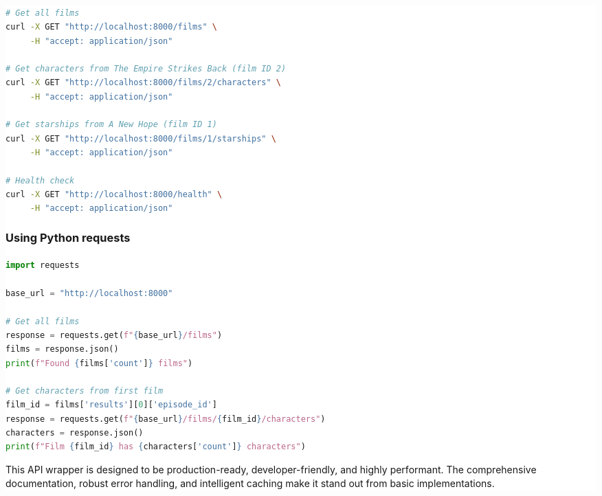 ```bash
# Get all films
curl -X GET "http://localhost:8000/films" \
     -H "accept: application/json"

# Get characters from The Empire Strikes Back (film ID 2)
curl -X GET "http://localhost:8000/films/2/characters" \
     -H "accept: application/json"

# Get starships from A New Hope (film ID 1)
curl -X GET "http://localhost:8000/films/1/starships" \
     -H "accept: application/json"

# Health check
curl -X GET "http://localhost:8000/health" \
     -H "accept: application/json"
```

### Using Python requests

```python
import requests

base_url = "http://localhost:8000"

# Get all films
response = requests.get(f"{base_url}/films")
films = response.json()
print(f"Found {films['count']} films")

# Get characters from first film
film_id = films['results'][0]['episode_id']
response = requests.get(f"{base_url}/films/{film_id}/characters")
characters = response.json()
print(f"Film {film_id} has {characters['count']} characters")
```

This API wrapper is designed to be production-ready, developer-friendly, and highly performant. The comprehensive documentation, robust error handling, and intelligent caching make it stand out from basic implementations.
